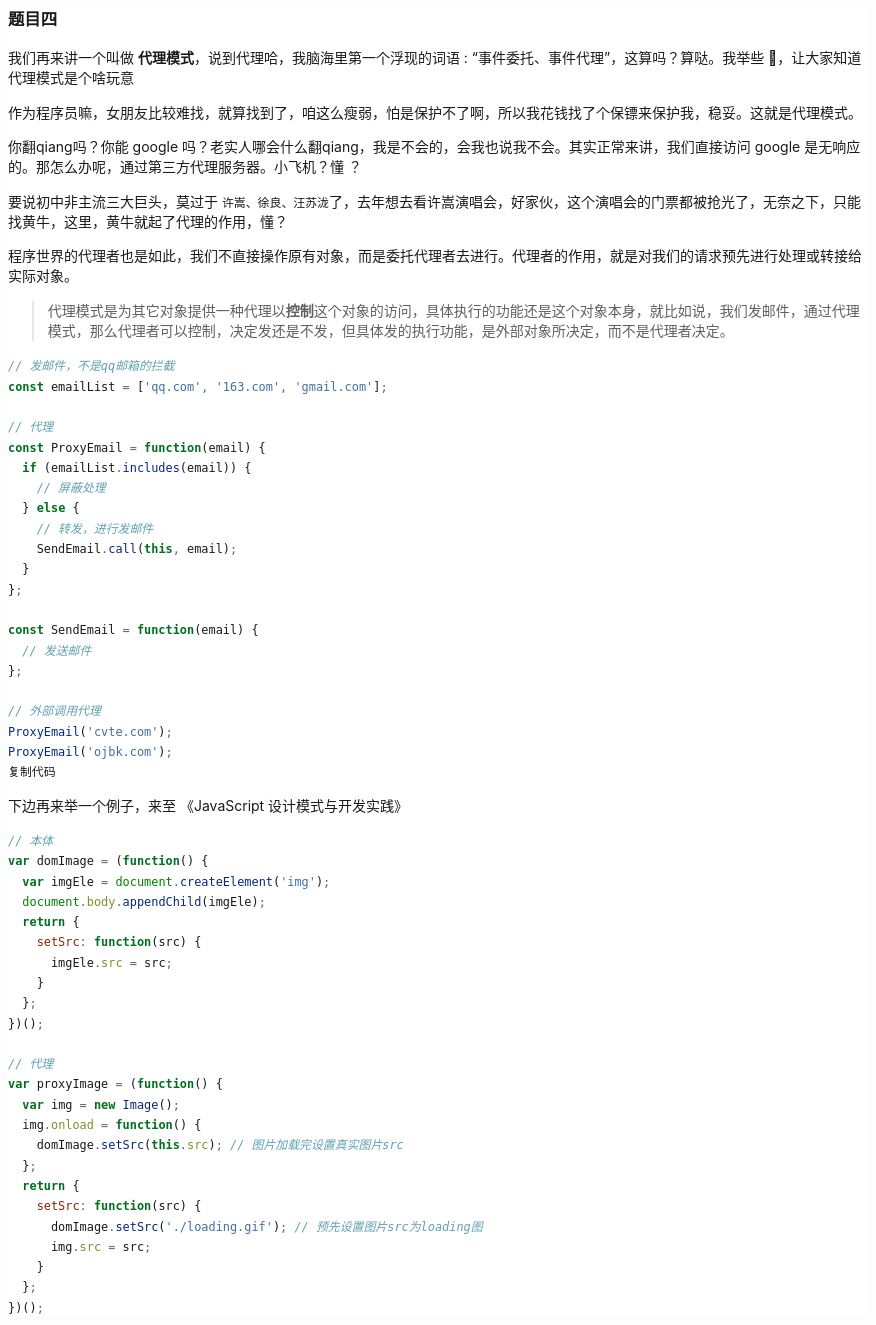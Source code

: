 ### 题目四

我们再来讲一个叫做 **代理模式**，说到代理哈，我脑海里第一个浮现的词语 : “事件委托、事件代理”，这算吗？算哒。我举些 🌰，让大家知道代理模式是个啥玩意

作为程序员嘛，女朋友比较难找，就算找到了，咱这么瘦弱，怕是保护不了啊，所以我花钱找了个保镖来保护我，稳妥。这就是代理模式。

你翻qiang吗？你能 google 吗？老实人哪会什么翻qiang，我是不会的，会我也说我不会。其实正常来讲，我们直接访问 google 是无响应的。那怎么办呢，通过第三方代理服务器。小飞机？懂 ？

要说初中非主流三大巨头，莫过于 `许嵩、徐良、汪苏泷`了，去年想去看许嵩演唱会，好家伙，这个演唱会的门票都被抢光了，无奈之下，只能找黄牛，这里，黄牛就起了代理的作用，懂？

程序世界的代理者也是如此，我们不直接操作原有对象，而是委托代理者去进行。代理者的作用，就是对我们的请求预先进行处理或转接给实际对象。

> 代理模式是为其它对象提供一种代理以**控制**这个对象的访问，具体执行的功能还是这个对象本身，就比如说，我们发邮件，通过代理模式，那么代理者可以控制，决定发还是不发，但具体发的执行功能，是外部对象所决定，而不是代理者决定。

```js
// 发邮件，不是qq邮箱的拦截
const emailList = ['qq.com', '163.com', 'gmail.com'];

// 代理
const ProxyEmail = function(email) {
  if (emailList.includes(email)) {
    // 屏蔽处理
  } else {
    // 转发，进行发邮件
    SendEmail.call(this, email);
  }
};

const SendEmail = function(email) {
  // 发送邮件
};

// 外部调用代理
ProxyEmail('cvte.com');
ProxyEmail('ojbk.com');
复制代码
```

下边再来举一个例子，来至 《JavaScript 设计模式与开发实践》

```js
// 本体
var domImage = (function() {
  var imgEle = document.createElement('img');
  document.body.appendChild(imgEle);
  return {
    setSrc: function(src) {
      imgEle.src = src;
    }
  };
})();

// 代理
var proxyImage = (function() {
  var img = new Image();
  img.onload = function() {
    domImage.setSrc(this.src); // 图片加载完设置真实图片src
  };
  return {
    setSrc: function(src) {
      domImage.setSrc('./loading.gif'); // 预先设置图片src为loading图
      img.src = src;
    }
  };
})();
```